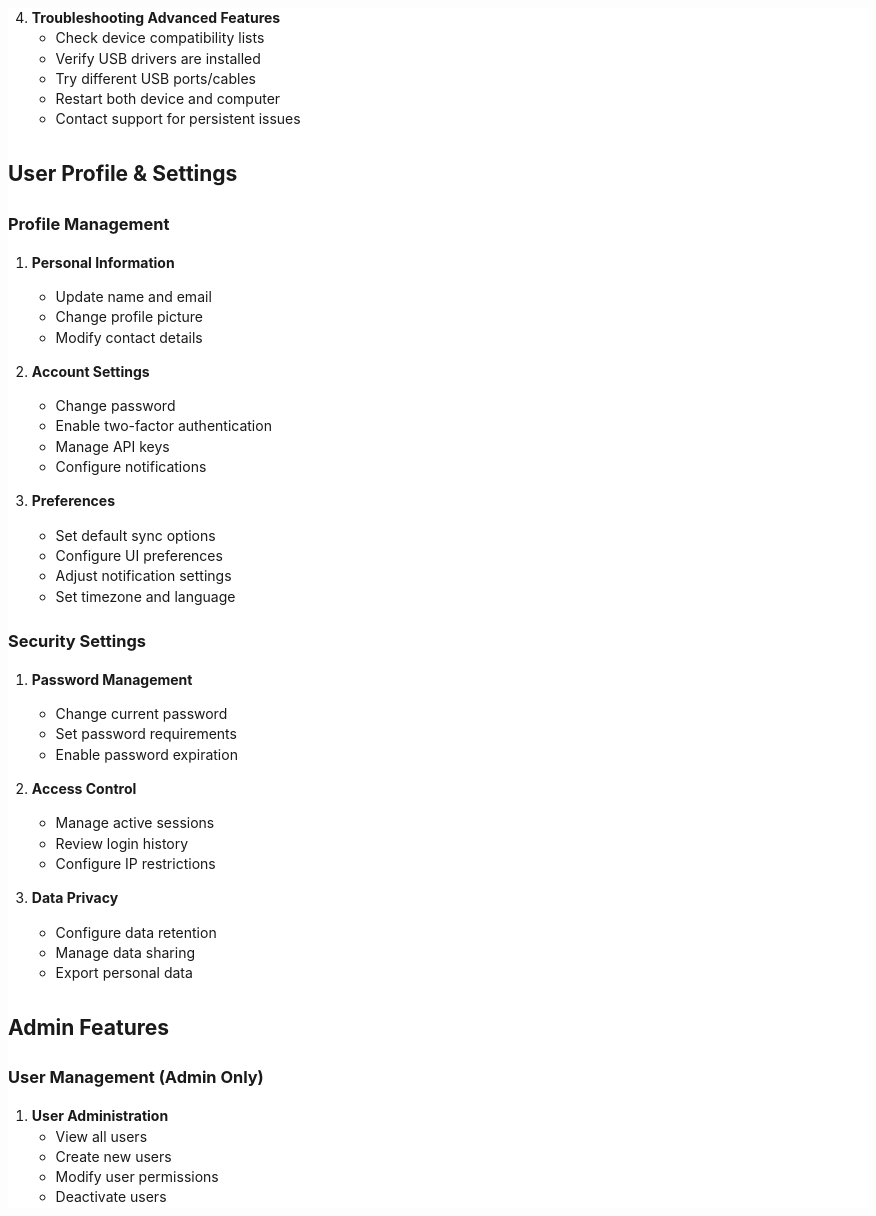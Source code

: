 4. **Troubleshooting Advanced Features**
   - Check device compatibility lists
   - Verify USB drivers are installed
   - Try different USB ports/cables
   - Restart both device and computer
   - Contact support for persistent issues

## User Profile & Settings

### Profile Management

1. **Personal Information**
   - Update name and email
   - Change profile picture
   - Modify contact details

2. **Account Settings**
   - Change password
   - Enable two-factor authentication
   - Manage API keys
   - Configure notifications

3. **Preferences**
   - Set default sync options
   - Configure UI preferences
   - Adjust notification settings
   - Set timezone and language

### Security Settings

1. **Password Management**
   - Change current password
   - Set password requirements
   - Enable password expiration

2. **Access Control**
   - Manage active sessions
   - Review login history
   - Configure IP restrictions

3. **Data Privacy**
   - Configure data retention
   - Manage data sharing
   - Export personal data

## Admin Features

### User Management (Admin Only)

1. **User Administration**
   - View all users
   - Create new users
   - Modify user permissions
   - Deactivate users
